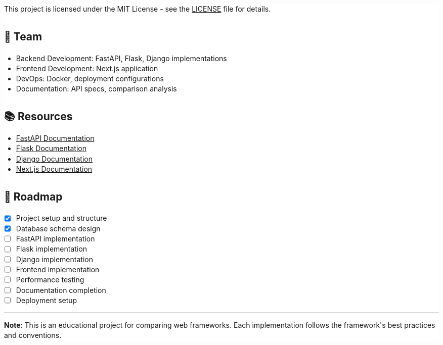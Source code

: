 This project is licensed under the MIT License - see the [LICENSE](LICENSE) file for details.

## 👥 Team

- Backend Development: FastAPI, Flask, Django implementations
- Frontend Development: Next.js application
- DevOps: Docker, deployment configurations
- Documentation: API specs, comparison analysis

## 📚 Resources

- [FastAPI Documentation](https://fastapi.tiangolo.com)
- [Flask Documentation](https://flask.palletsprojects.com)
- [Django Documentation](https://docs.djangoproject.com)
- [Next.js Documentation](https://nextjs.org/docs)

## 🎯 Roadmap

- [x] Project setup and structure
- [x] Database schema design
- [ ] FastAPI implementation
- [ ] Flask implementation
- [ ] Django implementation
- [ ] Frontend implementation
- [ ] Performance testing
- [ ] Documentation completion
- [ ] Deployment setup

---

**Note**: This is an educational project for comparing web frameworks. Each implementation follows the framework's best practices and conventions.